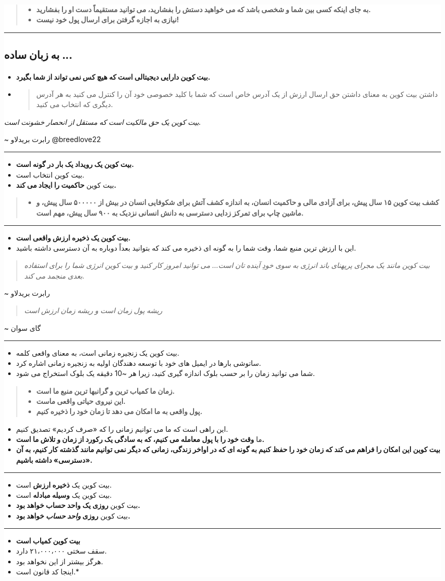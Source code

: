 >* **به جای اینکه کسی بین شما و شخصی باشد که می خواهید دستش را بفشارید، می توانید مستقیماً دست او را بفشارید.**
>* **نیازی به اجازه گرفتن برای ارسال پول خود نیست!**
---

## به زبان ساده ...
* **بیت کوین دارایی دیجیتالی است که هیچ کس نمی تواند از شما بگیرد.**
* >داشتن بیت کوین به معنای داشتن حق ارسال ارزش از یک آدرس خاص است که شما با کلید خصوصی خود آن را کنترل می کنید به هر آدرس دیگری که انتخاب می کنید.

*بیت کوین یک حق مالکیت است که مستقل از انحصار خشونت است.*

~ رابرت بریدلاو @breedlove22

---

* **بیت کوین یک رویداد یک بار در گونه است.**
* بیت کوین انتخاب است.
* بیت کوین **حاکمیت را ایجاد می کند.**
>* **کشف بیت کوین ۱۵ سال پیش، برای آزادی مالی و حاکمیت انسان، به اندازه کشف آتش برای شکوفایی انسان در بیش از ۵۰۰۰۰۰ سال پیش، و ماشین چاپ برای تمرکز زدایی دسترسی به دانش انسانی نزدیک به ۹۰۰ سال پیش، مهم است.**

---
* **بیت کوین یک ذخیره ارزش واقعی است.**
* این با ارزش ترین منبع شما، وقت شما را به گونه ای ذخیره می کند که بتوانید بعداً دوباره به آن دسترسی داشته باشید.
>*بیت کوین مانند یک مجرای پرپهنای باند انرژی به سوی خودِ آینده تان است... می توانید امروز کار کنید و بیت کوین انرژی شما را برای استفاده بعدی منجمد می کند.*

~ رابرت بریدلاو

>*ریشه پول زمان است
>و ریشه زمان ارزش است*

~ گای سوان

---
* بیت کوین یک زنجیره زمانی است، به معنای واقعی کلمه.
* ساتوشی بارها در ایمیل های خود با توسعه دهندگان اولیه به زنجیره زمانی اشاره کرد.
* شما می توانید زمان را بر حسب بلوک اندازه گیری کنید، زیرا هر ~10 دقیقه یک بلوک استخراج می شود.
>* **زمان ما کمیاب ترین و گرانبها ترین منبع ما است.**
>* **این نیروی حیاتی واقعی ماست.**
>* **پول واقعی به ما امکان می دهد تا زمان خود را ذخیره کنیم.**

* این راهی است که ما می توانیم زمانی را که «صرف کردیم» تصدیق کنیم.
* ما **وقت خود را با پول معامله می کنیم، که به سادگی یک رکورد از زمان و تلاش ما است.**
* **بیت کوین این امکان را فراهم می کند که زمان خود را حفظ کنیم به گونه ای که در اواخر زندگی، زمانی که دیگر نمی توانیم مانند گذشته کار کنیم، به آن «دسترسی» داشته باشیم.**
---
* بیت کوین یک **ذخیره ارزش** است.
* بیت کوین یک **وسیله مبادله** است.
* بیت کوین **روزی یک واحد حساب خواهد بود.**
* بیت کوین **روزی *واحد حساب* خواهد بود.**
---
* **بیت کوین کمیاب است**
* سقف سختی ۲۱،۰۰۰،۰۰۰ دارد.
* هرگز بیشتر از این نخواهد بود.
* اینجا کد قانون است.*
